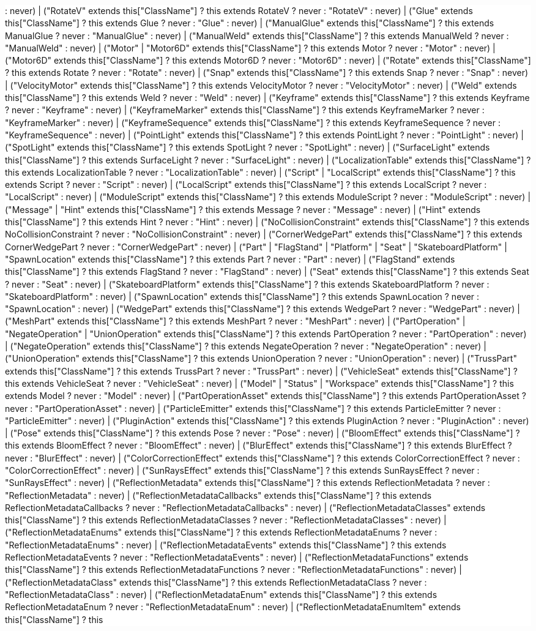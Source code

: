 : never) | ("RotateV" extends this["ClassName"] ? this extends RotateV ? never : "RotateV" : never) | ("Glue" extends this["ClassName"] ? this extends Glue ? never : "Glue" : never) | ("ManualGlue" extends this["ClassName"] ? this extends ManualGlue ? never : "ManualGlue" : never) | ("ManualWeld" extends this["ClassName"] ? this extends ManualWeld ? never : "ManualWeld" : never) | ("Motor" | "Motor6D" extends this["ClassName"] ? this extends Motor ? never : "Motor" : never) | ("Motor6D" extends this["ClassName"] ? this extends Motor6D ? never : "Motor6D" : never) | ("Rotate" extends this["ClassName"] ? this extends Rotate ? never : "Rotate" : never) | ("Snap" extends this["ClassName"] ? this extends Snap ? never : "Snap" : never) | ("VelocityMotor" extends this["ClassName"] ? this extends VelocityMotor ? never : "VelocityMotor" : never) | ("Weld" extends this["ClassName"] ? this extends Weld ? never : "Weld" : never) | ("Keyframe" extends this["ClassName"] ? this extends Keyframe ? never : "Keyframe" : never) | ("KeyframeMarker" extends this["ClassName"] ? this extends KeyframeMarker ? never : "KeyframeMarker" : never) | ("KeyframeSequence" extends this["ClassName"] ? this extends KeyframeSequence ? never : "KeyframeSequence" : never) | ("PointLight" extends this["ClassName"] ? this extends PointLight ? never : "PointLight" : never) | ("SpotLight" extends this["ClassName"] ? this extends SpotLight ? never : "SpotLight" : never) | ("SurfaceLight" extends this["ClassName"] ? this extends SurfaceLight ? never : "SurfaceLight" : never) | ("LocalizationTable" extends this["ClassName"] ? this extends LocalizationTable ? never : "LocalizationTable" : never) | ("Script" | "LocalScript" extends this["ClassName"] ? this extends Script ? never : "Script" : never) | ("LocalScript" extends this["ClassName"] ? this extends LocalScript ? never : "LocalScript" : never) | ("ModuleScript" extends this["ClassName"] ? this extends ModuleScript ? never : "ModuleScript" : never) | ("Message" | "Hint" extends this["ClassName"] ? this extends Message ? never : "Message" : never) | ("Hint" extends this["ClassName"] ? this extends Hint ? never : "Hint" : never) | ("NoCollisionConstraint" extends this["ClassName"] ? this extends NoCollisionConstraint ? never : "NoCollisionConstraint" : never) | ("CornerWedgePart" extends this["ClassName"] ? this extends CornerWedgePart ? never : "CornerWedgePart" : never) | ("Part" | "FlagStand" | "Platform" | "Seat" | "SkateboardPlatform" | "SpawnLocation" extends this["ClassName"] ? this extends Part ? never : "Part" : never) | ("FlagStand" extends this["ClassName"] ? this extends FlagStand ? never : "FlagStand" : never) | ("Seat" extends this["ClassName"] ? this extends Seat ? never : "Seat" : never) | ("SkateboardPlatform" extends this["ClassName"] ? this extends SkateboardPlatform ? never : "SkateboardPlatform" : never) | ("SpawnLocation" extends this["ClassName"] ? this extends SpawnLocation ? never : "SpawnLocation" : never) | ("WedgePart" extends this["ClassName"] ? this extends WedgePart ? never : "WedgePart" : never) | ("MeshPart" extends this["ClassName"] ? this extends MeshPart ? never : "MeshPart" : never) | ("PartOperation" | "NegateOperation" | "UnionOperation" extends this["ClassName"] ? this extends PartOperation ? never : "PartOperation" : never) | ("NegateOperation" extends this["ClassName"] ? this extends NegateOperation ? never : "NegateOperation" : never) | ("UnionOperation" extends this["ClassName"] ? this extends UnionOperation ? never : "UnionOperation" : never) | ("TrussPart" extends this["ClassName"] ? this extends TrussPart ? never : "TrussPart" : never) | ("VehicleSeat" extends this["ClassName"] ? this extends VehicleSeat ? never : "VehicleSeat" : never) | ("Model" | "Status" | "Workspace" extends this["ClassName"] ? this extends Model ? never : "Model" : never) | ("PartOperationAsset" extends this["ClassName"] ? this extends PartOperationAsset ? never : "PartOperationAsset" : never) | ("ParticleEmitter" extends this["ClassName"] ? this extends ParticleEmitter ? never : "ParticleEmitter" : never) | ("PluginAction" extends this["ClassName"] ? this extends PluginAction ? never : "PluginAction" : never) | ("Pose" extends this["ClassName"] ? this extends Pose ? never : "Pose" : never) | ("BloomEffect" extends this["ClassName"] ? this extends BloomEffect ? never : "BloomEffect" : never) | ("BlurEffect" extends this["ClassName"] ? this extends BlurEffect ? never : "BlurEffect" : never) | ("ColorCorrectionEffect" extends this["ClassName"] ? this extends ColorCorrectionEffect ? never : "ColorCorrectionEffect" : never) | ("SunRaysEffect" extends this["ClassName"] ? this extends SunRaysEffect ? never : "SunRaysEffect" : never) | ("ReflectionMetadata" extends this["ClassName"] ? this extends ReflectionMetadata ? never : "ReflectionMetadata" : never) | ("ReflectionMetadataCallbacks" extends this["ClassName"] ? this extends ReflectionMetadataCallbacks ? never : "ReflectionMetadataCallbacks" : never) | ("ReflectionMetadataClasses" extends this["ClassName"] ? this extends ReflectionMetadataClasses ? never : "ReflectionMetadataClasses" : never) | ("ReflectionMetadataEnums" extends this["ClassName"] ? this extends ReflectionMetadataEnums ? never : "ReflectionMetadataEnums" : never) | ("ReflectionMetadataEvents" extends this["ClassName"] ? this extends ReflectionMetadataEvents ? never : "ReflectionMetadataEvents" : never) | ("ReflectionMetadataFunctions" extends this["ClassName"] ? this extends ReflectionMetadataFunctions ? never : "ReflectionMetadataFunctions" : never) | ("ReflectionMetadataClass" extends this["ClassName"] ? this extends ReflectionMetadataClass ? never : "ReflectionMetadataClass" : never) | ("ReflectionMetadataEnum" extends this["ClassName"] ? this extends ReflectionMetadataEnum ? never : "ReflectionMetadataEnum" : never) | ("ReflectionMetadataEnumItem" extends this["ClassName"] ? this